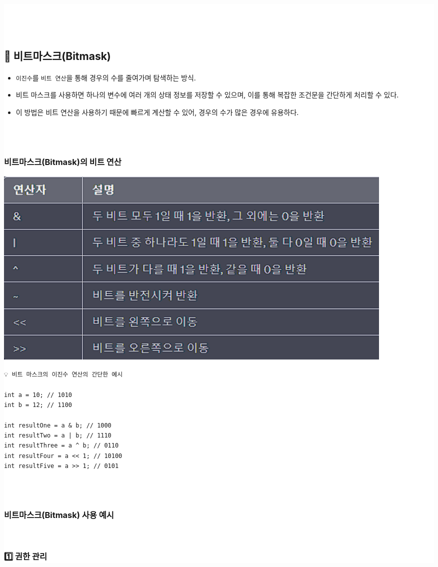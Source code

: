 ```java
```

<br><br><br>

## 🧐 비트마스크(Bitmask)

- `이진수`를 `비트 연산`을 통해 경우의 수를 줄여가며 탐색하는 방식.


- 비트 마스크를 사용하면 하나의 변수에 여러 개의 상태 정보를 저장할 수 있으며, 이를 통해 복잡한 조건문을 간단하게 처리할 수 있다. 


- 이 방법은 비트 연산을 사용하기 때문에 빠르게 계산할 수 있어, 경우의 수가 많은 경우에 유용하다.

<br><br>

### 비트마스크(Bitmask)의 비트 연산

<img src="../image/비트마스크.png" width="750">

<br>

```text
💡 비트 마스크의 이진수 연산의 간단한 예시

int a = 10; // 1010
int b = 12; // 1100

int resultOne = a & b; // 1000
int resultTwo = a | b; // 1110
int resultThree = a ^ b; // 0110
int resultFour = a << 1; // 10100
int resultFive = a >> 1; // 0101
```

<br><br>

### 비트마스크(Bitmask) 사용 예시

<br>

### 1️⃣ 권한 관리
